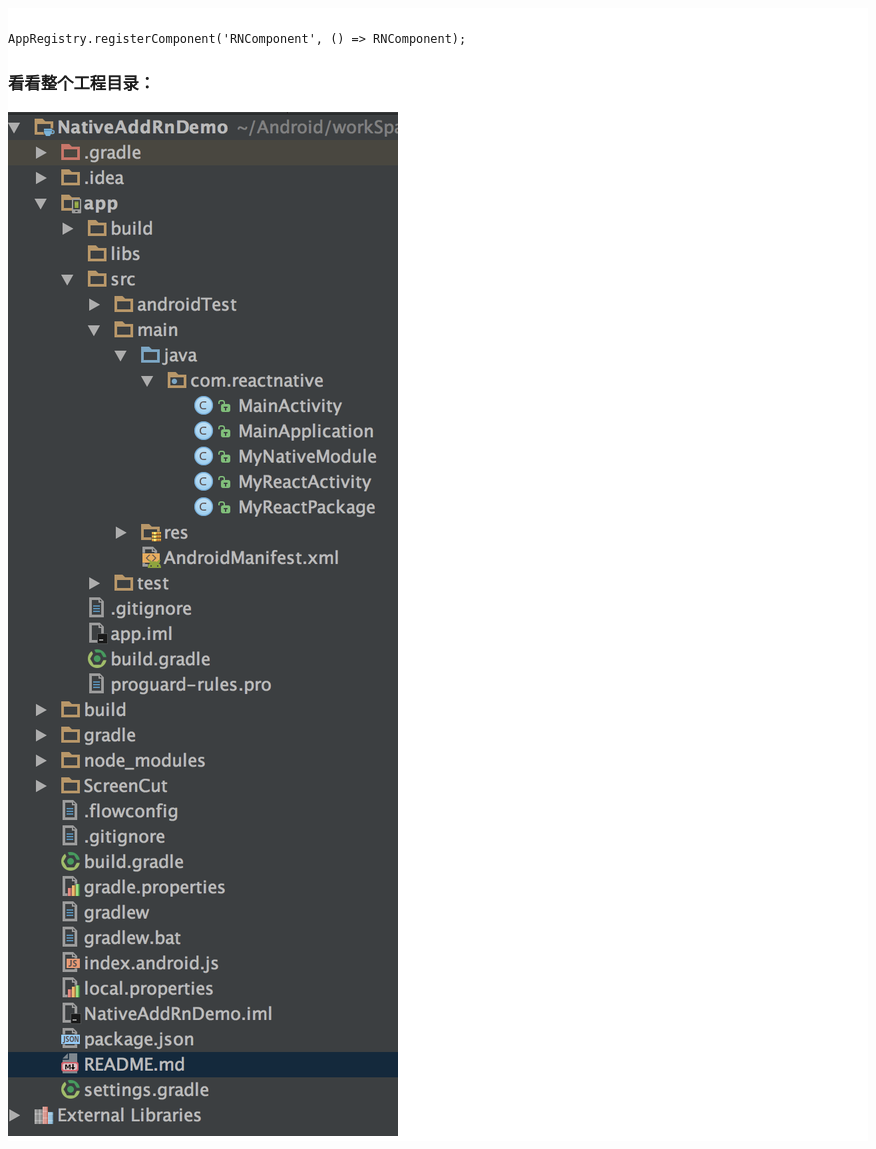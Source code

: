 ```

AppRegistry.registerComponent('RNComponent', () => RNComponent);

```

### 看看整个工程目录：

![整个工程目录](./ScreenCut/N4.png)
